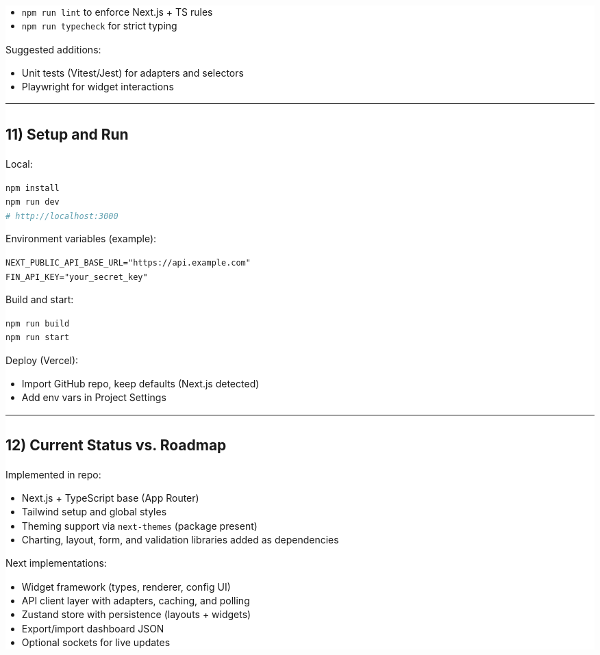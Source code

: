 - `npm run lint` to enforce Next.js + TS rules
- `npm run typecheck` for strict typing

Suggested additions:

- Unit tests (Vitest/Jest) for adapters and selectors
- Playwright for widget interactions

---

## 11) Setup and Run

Local:

```bash
npm install
npm run dev
# http://localhost:3000
```

Environment variables (example):

```
NEXT_PUBLIC_API_BASE_URL="https://api.example.com"
FIN_API_KEY="your_secret_key"
```

Build and start:

```bash
npm run build
npm run start
```

Deploy (Vercel):

- Import GitHub repo, keep defaults (Next.js detected)
- Add env vars in Project Settings

---

## 12) Current Status vs. Roadmap

Implemented in repo:

- Next.js + TypeScript base (App Router)
- Tailwind setup and global styles
- Theming support via `next-themes` (package present)
- Charting, layout, form, and validation libraries added as dependencies

Next implementations:

- Widget framework (types, renderer, config UI)
- API client layer with adapters, caching, and polling
- Zustand store with persistence (layouts + widgets)
- Export/import dashboard JSON
- Optional sockets for live updates
